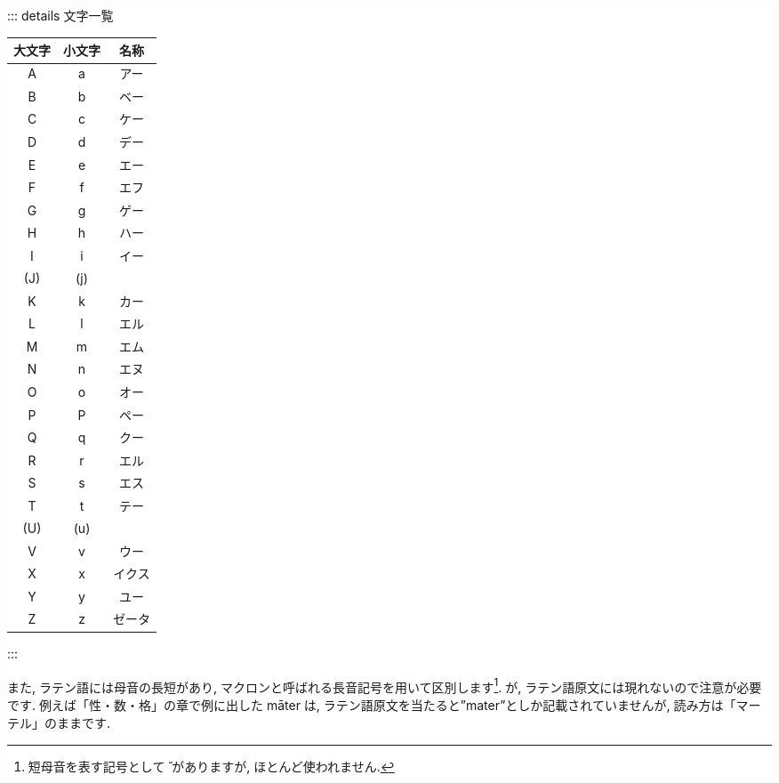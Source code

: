 ::: details 文字一覧

| 大文字 | 小文字 | 名称 |
| :-: | :-: | :-: |
| A | a | アー |
| B | b | ベー |
| C | c | ケー |
| D | d | デー |
| E | e | エー |
| F | f | エフ |
| G | g | ゲー |
| H | h | ハー |
| I | i | イー |
| (J) | (j) | |
| K | k | カー |
| L | l | エル |
| M | m | エム |
| N | n | エヌ |
| O | o | オー |
| P | P | ペー |
| Q | q | クー |
| R | r | エル |
| S | s | エス |
| T | t | テー |
| (U) | (u) | |
| V | v | ウー |
| X | x | イクス |
| Y | y | ユー |
| Z | z | ゼータ |

:::

また, ラテン語には母音の長短があり, マクロンと呼ばれる長音記号を用いて区別します[^1].
が, ラテン語原文には現れないので注意が必要です.
例えば「性・数・格」の章で例に出した māter は,
ラテン語原文を当たると”mater”としか記載されていませんが,
読み方は「マーテル」のままです.


[^1]: 短母音を表す記号として ̆ がありますが, ほとんど使われません.